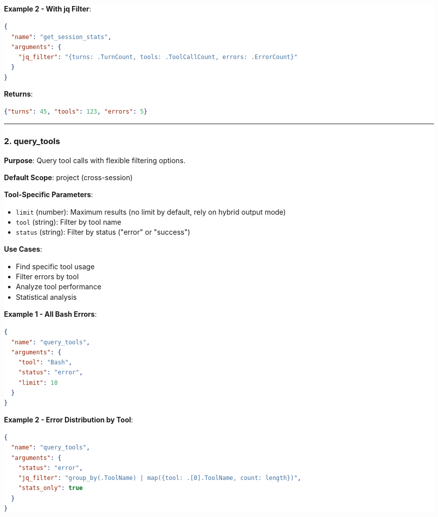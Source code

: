 **Example 2 - With jq Filter**:
```json
{
  "name": "get_session_stats",
  "arguments": {
    "jq_filter": "{turns: .TurnCount, tools: .ToolCallCount, errors: .ErrorCount}"
  }
}
```

**Returns**:
```json
{"turns": 45, "tools": 123, "errors": 5}
```

---

### 2. query_tools

**Purpose**: Query tool calls with flexible filtering options.

**Default Scope**: project (cross-session)

**Tool-Specific Parameters**:
- `limit` (number): Maximum results (no limit by default, rely on hybrid output mode)
- `tool` (string): Filter by tool name
- `status` (string): Filter by status ("error" or "success")

**Use Cases**:
- Find specific tool usage
- Filter errors by tool
- Analyze tool performance
- Statistical analysis

**Example 1 - All Bash Errors**:
```json
{
  "name": "query_tools",
  "arguments": {
    "tool": "Bash",
    "status": "error",
    "limit": 10
  }
}
```

**Example 2 - Error Distribution by Tool**:
```json
{
  "name": "query_tools",
  "arguments": {
    "status": "error",
    "jq_filter": "group_by(.ToolName) | map({tool: .[0].ToolName, count: length})",
    "stats_only": true
  }
}
```
